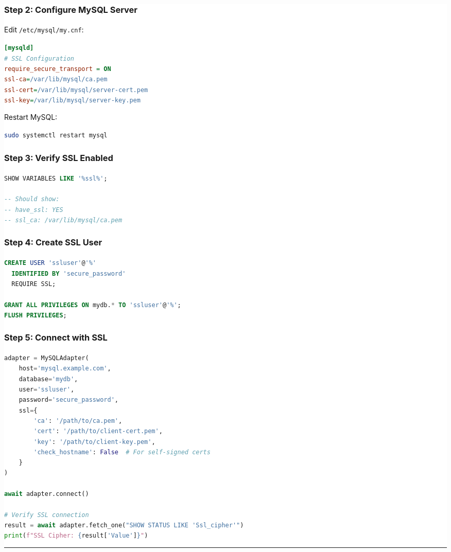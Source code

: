 ### Step 2: Configure MySQL Server

Edit `/etc/mysql/my.cnf`:

```ini
[mysqld]
# SSL Configuration
require_secure_transport = ON
ssl-ca=/var/lib/mysql/ca.pem
ssl-cert=/var/lib/mysql/server-cert.pem
ssl-key=/var/lib/mysql/server-key.pem
```

Restart MySQL:

```bash
sudo systemctl restart mysql
```

### Step 3: Verify SSL Enabled

```sql
SHOW VARIABLES LIKE '%ssl%';

-- Should show:
-- have_ssl: YES
-- ssl_ca: /var/lib/mysql/ca.pem
```

### Step 4: Create SSL User

```sql
CREATE USER 'ssluser'@'%'
  IDENTIFIED BY 'secure_password'
  REQUIRE SSL;

GRANT ALL PRIVILEGES ON mydb.* TO 'ssluser'@'%';
FLUSH PRIVILEGES;
```

### Step 5: Connect with SSL

```python
adapter = MySQLAdapter(
    host='mysql.example.com',
    database='mydb',
    user='ssluser',
    password='secure_password',
    ssl={
        'ca': '/path/to/ca.pem',
        'cert': '/path/to/client-cert.pem',
        'key': '/path/to/client-key.pem',
        'check_hostname': False  # For self-signed certs
    }
)

await adapter.connect()

# Verify SSL connection
result = await adapter.fetch_one("SHOW STATUS LIKE 'Ssl_cipher'")
print(f"SSL Cipher: {result['Value']}")
```

---